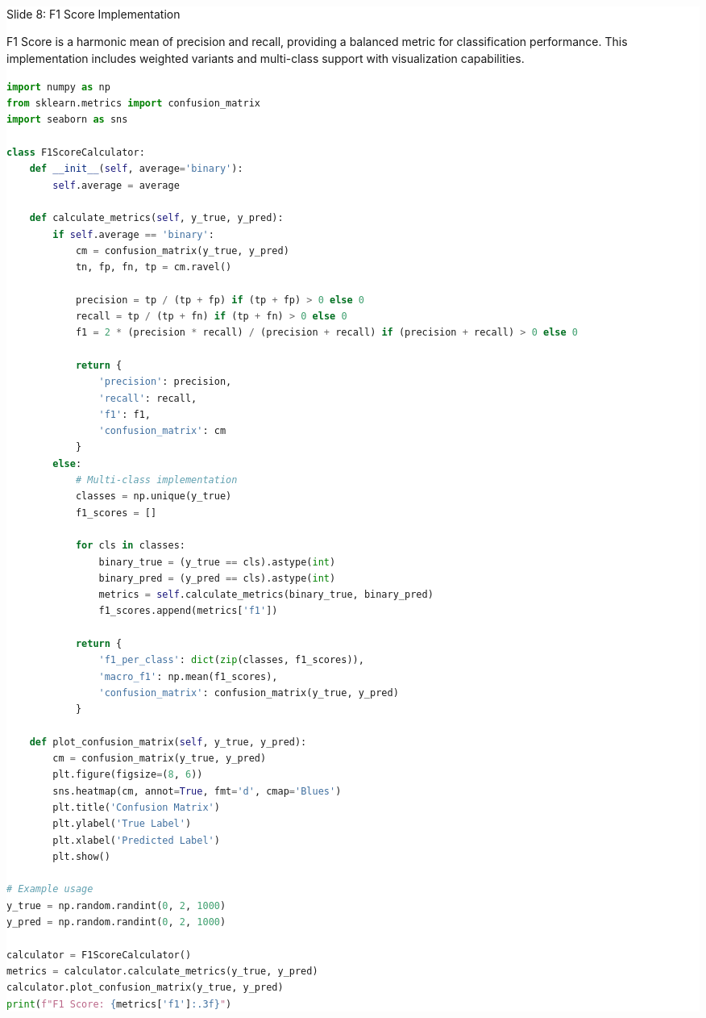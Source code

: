 Slide 8: F1 Score Implementation

F1 Score is a harmonic mean of precision and recall, providing a balanced metric for classification performance. This implementation includes weighted variants and multi-class support with visualization capabilities.

```python
import numpy as np
from sklearn.metrics import confusion_matrix
import seaborn as sns

class F1ScoreCalculator:
    def __init__(self, average='binary'):
        self.average = average
        
    def calculate_metrics(self, y_true, y_pred):
        if self.average == 'binary':
            cm = confusion_matrix(y_true, y_pred)
            tn, fp, fn, tp = cm.ravel()
            
            precision = tp / (tp + fp) if (tp + fp) > 0 else 0
            recall = tp / (tp + fn) if (tp + fn) > 0 else 0
            f1 = 2 * (precision * recall) / (precision + recall) if (precision + recall) > 0 else 0
            
            return {
                'precision': precision,
                'recall': recall,
                'f1': f1,
                'confusion_matrix': cm
            }
        else:
            # Multi-class implementation
            classes = np.unique(y_true)
            f1_scores = []
            
            for cls in classes:
                binary_true = (y_true == cls).astype(int)
                binary_pred = (y_pred == cls).astype(int)
                metrics = self.calculate_metrics(binary_true, binary_pred)
                f1_scores.append(metrics['f1'])
            
            return {
                'f1_per_class': dict(zip(classes, f1_scores)),
                'macro_f1': np.mean(f1_scores),
                'confusion_matrix': confusion_matrix(y_true, y_pred)
            }
    
    def plot_confusion_matrix(self, y_true, y_pred):
        cm = confusion_matrix(y_true, y_pred)
        plt.figure(figsize=(8, 6))
        sns.heatmap(cm, annot=True, fmt='d', cmap='Blues')
        plt.title('Confusion Matrix')
        plt.ylabel('True Label')
        plt.xlabel('Predicted Label')
        plt.show()

# Example usage
y_true = np.random.randint(0, 2, 1000)
y_pred = np.random.randint(0, 2, 1000)

calculator = F1ScoreCalculator()
metrics = calculator.calculate_metrics(y_true, y_pred)
calculator.plot_confusion_matrix(y_true, y_pred)
print(f"F1 Score: {metrics['f1']:.3f}")
```
